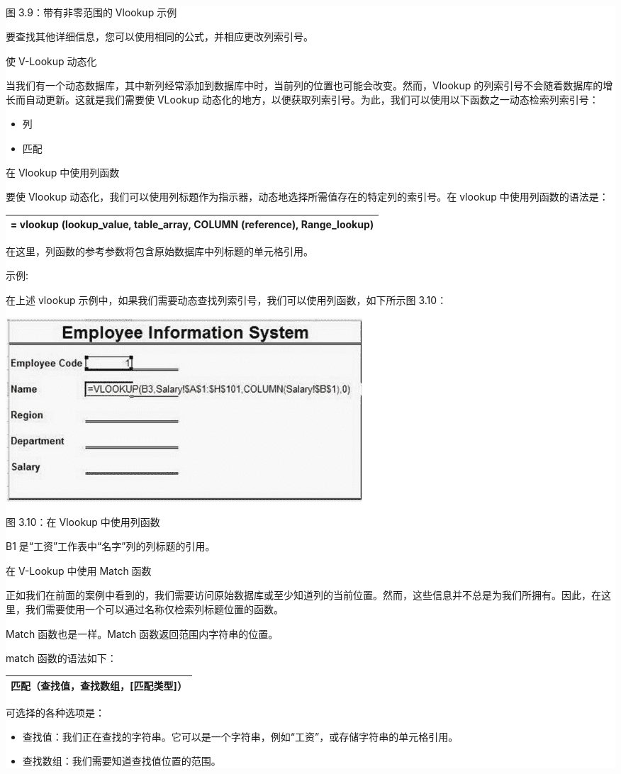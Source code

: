 图 3.9：带有非零范围的 Vlookup 示例

要查找其他详细信息，您可以使用相同的公式，并相应更改列索引号。

使 V-Lookup 动态化

当我们有一个动态数据库，其中新列经常添加到数据库中时，当前列的位置也可能会改变。然而，Vlookup 的列索引号不会随着数据库的增长而自动更新。这就是我们需要使 VLookup 动态化的地方，以便获取列索引号。为此，我们可以使用以下函数之一动态检索列索引号：

+   列

+   匹配

在 Vlookup 中使用列函数

要使 Vlookup 动态化，我们可以使用列标题作为指示器，动态地选择所需值存在的特定列的索引号。在 vlookup 中使用列函数的语法是：

| = vlookup (lookup_value, table_array, COLUMN (reference), Range_lookup) |
| --- |

在这里，列函数的参考参数将包含原始数据库中列标题的单元格引用。

示例:

在上述 vlookup 示例中，如果我们需要动态查找列索引号，我们可以使用列函数，如下所示图 3.10：

![](img/ms-adv-xcl-Figure_3.10.png)

图 3.10：在 Vlookup 中使用列函数

B1 是“工资”工作表中“名字”列的列标题的引用。

在 V-Lookup 中使用 Match 函数

正如我们在前面的案例中看到的，我们需要访问原始数据库或至少知道列的当前位置。然而，这些信息并不总是为我们所拥有。因此，在这里，我们需要使用一个可以通过名称仅检索列标题位置的函数。

Match 函数也是一样。Match 函数返回范围内字符串的位置。

match 函数的语法如下：

| 匹配（查找值，查找数组，[匹配类型]） |
| --- |

可选择的各种选项是：

+   查找值：我们正在查找的字符串。它可以是一个字符串，例如“工资”，或存储字符串的单元格引用。

+   查找数组：我们需要知道查找值位置的范围。
